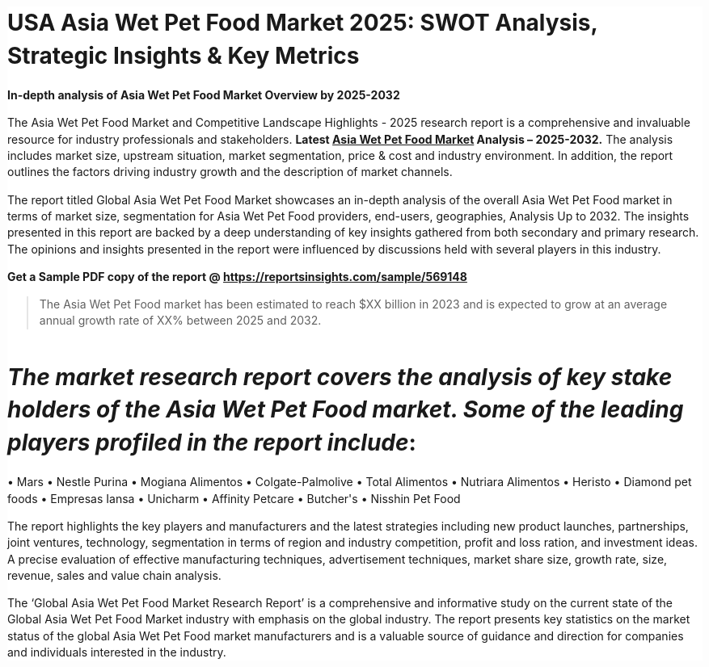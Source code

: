 # USA Asia Wet Pet Food Market 2025: SWOT Analysis, Strategic Insights & Key Metrics

<strong>In-depth analysis of Asia Wet Pet Food Market Overview by 2025-2032</strong></p>

The Asia Wet Pet Food Market and Competitive Landscape Highlights - 2025 research report is a comprehensive and invaluable resource for industry professionals and stakeholders. <strong>Latest <a href=https://www.reportsinsights.com/sample/569148>Asia Wet Pet Food Market</a> Analysis – 2025-2032.</strong>  The analysis includes market size, upstream situation, market segmentation, price & cost and industry environment. In addition, the report outlines the factors driving industry growth and the description of market channels.

The report titled Global Asia Wet Pet Food Market showcases an in-depth analysis of the overall Asia Wet Pet Food market in terms of market size, segmentation for Asia Wet Pet Food providers, end-users, geographies, Analysis Up to 2032. The insights presented in this report are backed by a deep understanding of key insights gathered from both secondary and primary research. The opinions and insights presented in the report were influenced by discussions held with several players in this industry.

<strong>Get a Sample PDF copy of the report @ <a href=https://reportsinsights.com/sample/569148>https://reportsinsights.com/sample/569148</a></strong>

<blockquote class=""article-editor-content__blockquote"">The Asia Wet Pet Food market has been estimated to reach $XX billion in 2023 and is expected to grow at an average annual growth rate of XX% between 2025 and 2032.</blockquote>

# <strong><em>The market research report covers the analysis of key stake holders of the Asia Wet Pet Food market. Some of the leading players profiled in the report include</em></strong>: 

• Mars
• Nestle Purina
• Mogiana Alimentos
• Colgate-Palmolive
• Total Alimentos
• Nutriara Alimentos
• Heristo
• Diamond pet foods
• Empresas Iansa
• Unicharm
• Affinity Petcare
• Butcher's
• Nisshin Pet Food

The report highlights the key players and manufacturers and the latest strategies including new product launches, partnerships, joint ventures, technology, segmentation in terms of region and industry competition, profit and loss ration, and investment ideas. A precise evaluation of effective manufacturing techniques, advertisement techniques, market share size, growth rate, size, revenue, sales and value chain analysis.

The ‘Global Asia Wet Pet Food Market Research Report’ is a comprehensive and informative study on the current state of the Global Asia Wet Pet Food Market industry with emphasis on the global industry. The report presents key statistics on the market status of the global Asia Wet Pet Food market manufacturers and is a valuable source of guidance and direction for companies and individuals interested in the industry.
